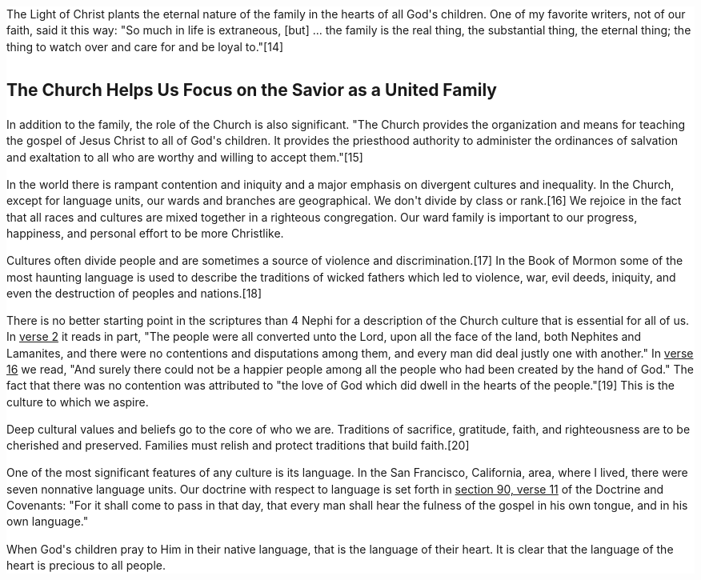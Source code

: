 The Light of Christ plants the eternal nature of the family in the hearts of
all God's children. One of my favorite writers, not of our faith, said it this
way: "So much in life is extraneous, [but] ... the family is the real thing, the
substantial thing, the eternal thing; the thing to watch over and care for and
be loyal to."[14]

## The Church Helps Us Focus on the Savior as a United Family

In addition to the family, the role of the Church is also significant. "The
Church provides the organization and means for teaching the gospel of Jesus
Christ to all of God's children. It provides the priesthood authority to
administer the ordinances of salvation and exaltation to all who are worthy
and willing to accept them."[15]

In the world there is rampant contention and iniquity and a major emphasis on
divergent cultures and inequality. In the Church, except for language units,
our wards and branches are geographical. We don't divide by class or rank.[16]
We rejoice in the fact that all races and cultures are mixed together in a
righteous congregation. Our ward family is important to our progress,
happiness, and personal effort to be more Christlike.

Cultures often divide people and are sometimes a source of violence and
discrimination.[17] In the Book of Mormon some of the most haunting language
is used to describe the traditions of wicked fathers which led to violence,
war, evil deeds, iniquity, and even the destruction of peoples and
nations.[18]

There is no better starting point in the scriptures than 4 Nephi for a
description of the Church culture that is essential for all of us. In [verse
2](/scriptures/bofm/4-ne/1.2?lang=eng#1) it reads in part, "The people were
all converted unto the Lord, upon all the face of the land, both Nephites and
Lamanites, and there were no contentions and disputations among them, and
every man did deal justly one with another." In [verse
16](/scriptures/bofm/4-ne/1.16?lang=eng#15) we read, "And surely there could
not be a happier people among all the people who had been created by the hand
of God." The fact that there was no contention was attributed to "the love of
God which did dwell in the hearts of the people."[19] This is the culture to
which we aspire.

Deep cultural values and beliefs go to the core of who we are. Traditions of
sacrifice, gratitude, faith, and righteousness are to be cherished and
preserved. Families must relish and protect traditions that build faith.[20]

One of the most significant features of any culture is its language. In the
San Francisco, California, area, where I lived, there were seven nonnative
language units. Our doctrine with respect to language is set forth in [section
90, verse 11](/scriptures/dc-testament/dc/90.11?lang=eng#10) of the Doctrine
and Covenants: "For it shall come to pass in that day, that every man shall
hear the fulness of the gospel in his own tongue, and in his own language."

When God's children pray to Him in their native language, that is the language
of their heart. It is clear that the language of the heart is precious to all
people.
